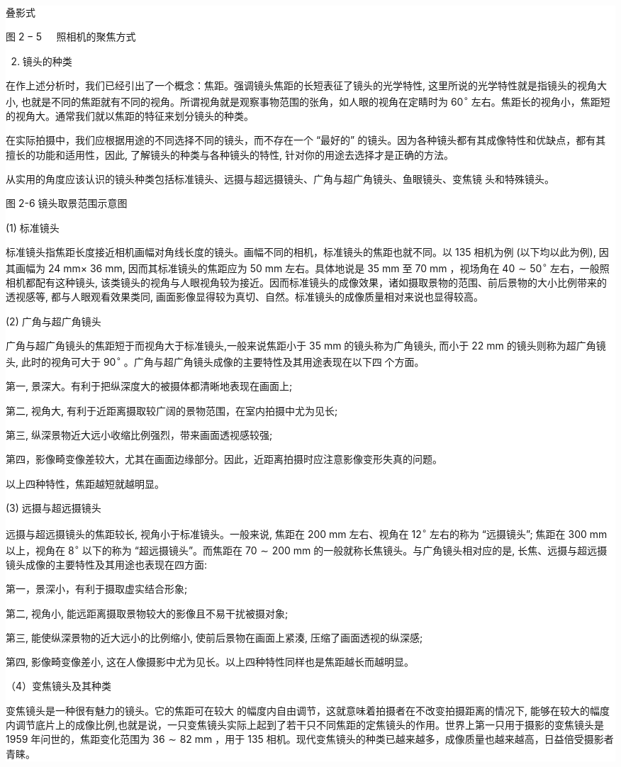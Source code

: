

叠影式

图 $2-5 \quad$ 照相机的聚焦方式

2. 镜头的种类

在作上述分析时，我们已经引出了一个概念：焦距。强调镜头焦距的长短表征了镜头的光学特性, 这里所说的光学特性就是指镜头的视角大小, 也就是不同的焦距就有不同的视角。所谓视角就是观察事物范围的张角，如人眼的视角在定睛时为 $60^{\circ}$ 左右。焦距长的视角小，焦距短的视角大。通常我们就以焦距的特征来划分镜头的种类。

在实际拍摄中，我们应根据用途的不同选择不同的镜头，而不存在一个 “最好的” 的镜头。因为各种镜头都有其成像特性和优缺点，都有其擅长的功能和适用性，因此, 了解镜头的种类与各种镜头的特性, 针对你的用途去选择才是正确的方法。

从实用的角度应该认识的镜头种类包括标准镜头、远摄与超远摄镜头、广角与超广角镜头、鱼眼镜头、变焦镜
头和特殊镜头。



图 2-6 镜头取景范围示意图

(1) 标准镜头

标准镜头指焦距长度接近相机画幅对角线长度的镜头。画幅不同的相机，标准镜头的焦距也就不同。以 135 相机为例 (以下均以此为例), 因其画幅为 $24 \mathrm{~mm} \times$ $36 \mathrm{~mm}$, 因而其标准镜头的焦距应为 $50 \mathrm{~mm}$ 左右。具体地说是 $35 \mathrm{~mm}$ 至 $70 \mathrm{~mm}$ ，视场角在 $40 \sim 50^{\circ}$ 左右，一般照相机都配有这种镜头, 该类镜头的视角与人眼视角较为接近。因而标准镜头的成像效果，诸如摄取景物的范围、前后景物的大小比例带来的透视感等, 都与人眼观看效果类同, 画面影像显得较为真切、自然。标准镜头的成像质量相对来说也显得较高。

(2) 广角与超广角镜头

广角与超广角镜头的焦距短于而视角大于标准镜头,一般来说焦距小于 $35 \mathrm{~mm}$ 的镜头称为广角镜头, 而小于 $22 \mathrm{~mm}$ 的镜头则称为超广角镜头, 此时的视角可大于 $90^{\circ}$ 。广角与超广角镜头成像的主要特性及其用途表现在以下四
个方面。

第一, 景深大。有利于把纵深度大的被摄体都清晰地表现在画面上;

第二, 视角大, 有利于近距离摄取较广阔的景物范围，在室内拍摄中尤为见长;

第三, 纵深景物近大远小收缩比例强烈，带来画面透视感较强;

第四，影像畸变像差较大，尤其在画面边缘部分。因此，近距离拍摄时应注意影像变形失真的问题。

以上四种特性，焦距越短就越明显。

(3) 远摄与超远摄镜头

远摄与超远摄镜头的焦距较长, 视角小于标准镜头。一般来说, 焦距在 $200 \mathrm{~mm}$ 左右、视角在 $12^{\circ}$ 左右的称为 “远摄镜头”; 焦距在 $300 \mathrm{~mm}$ 以上，视角在 $8^{\circ}$ 以下的称为 “超远摄镜头”。而焦距在 $70 \sim 200 \mathrm{~mm}$ 的一般就称长焦镜头。与广角镜头相对应的是, 长焦、远摄与超远摄镜头成像的主要特性及其用途也表现在四方面:

第一，景深小，有利于摄取虚实结合形象;

第二, 视角小, 能远距离摄取景物较大的影像且不易干扰被摄对象;

第三, 能使纵深景物的近大远小的比例缩小, 使前后景物在画面上紧湊, 压缩了画面透视的纵深感;

第四, 影像畸变像差小, 这在人像摄影中尤为见长。以上四种特性同样也是焦距越长而越明显。

（4）变焦镜头及其种类

变焦镜头是一种很有魅力的镜头。它的焦距可在较大
的幅度内自由调节，这就意味着拍摄者在不改变拍摄距离的情况下, 能够在较大的幅度内调节底片上的成像比例,也就是说，一只变焦镜头实际上起到了若干只不同焦距的定焦镜头的作用。世界上第一只用于摄影的变焦镜头是 1959 年问世的，焦距变化范围为 $36 \sim 82 \mathrm{~mm}$ ，用于 135 相机。现代变焦镜头的种类已越来越多，成像质量也越来越高，日益倍受摄影者青睐。
